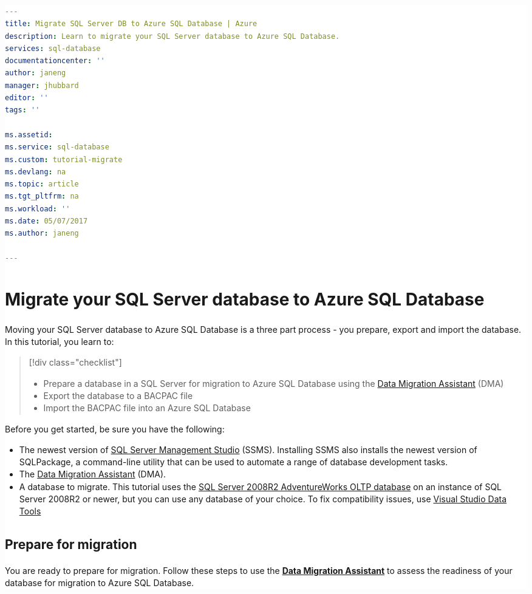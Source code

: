 ```yaml
---
title: Migrate SQL Server DB to Azure SQL Database | Azure
description: Learn to migrate your SQL Server database to Azure SQL Database.
services: sql-database
documentationcenter: ''
author: janeng
manager: jhubbard
editor: ''
tags: ''

ms.assetid: 
ms.service: sql-database
ms.custom: tutorial-migrate
ms.devlang: na
ms.topic: article
ms.tgt_pltfrm: na
ms.workload: ''
ms.date: 05/07/2017
ms.author: janeng

---
```


# Migrate your SQL Server database to Azure SQL Database

Moving your SQL Server database to Azure SQL Database is a three part process - you prepare, export and import the database. In this tutorial, you learn to:

> [!div class="checklist"]
> * Prepare a database in a SQL Server for migration to Azure SQL Database using the [Data Migration Assistant](https://www.microsoft.com/download/details.aspx?id=53595) (DMA)
> * Export the database to a BACPAC file
> * Import the BACPAC file into an Azure SQL Database

Before you get started, be sure you have the following:

- The newest version of [SQL Server Management Studio](https://docs.microsoft.com/sql/ssms/download-sql-server-management-studio-ssms) (SSMS). Installing SSMS also installs the newest version of SQLPackage, a command-line utility that can be used to automate a range of database development tasks. 
- The [Data Migration Assistant](https://www.microsoft.com/download/details.aspx?id=53595) (DMA).
- A database to migrate. This tutorial uses the [SQL Server 2008R2 AdventureWorks OLTP database](https://msftdbprodsamples.codeplex.com/releases/view/59211) on an instance of SQL Server 2008R2 or newer, but you can use any database of your choice. To fix compatibility issues, use [Visual Studio Data Tools](https://docs.microsoft.com/sql/ssdt/download-sql-server-data-tools-ssdt)

## Prepare for migration

You are ready to prepare for migration. Follow these steps to use the **[Data Migration Assistant](https://www.microsoft.com/download/details.aspx?id=53595)** to assess the readiness of your database for migration to Azure SQL Database.
